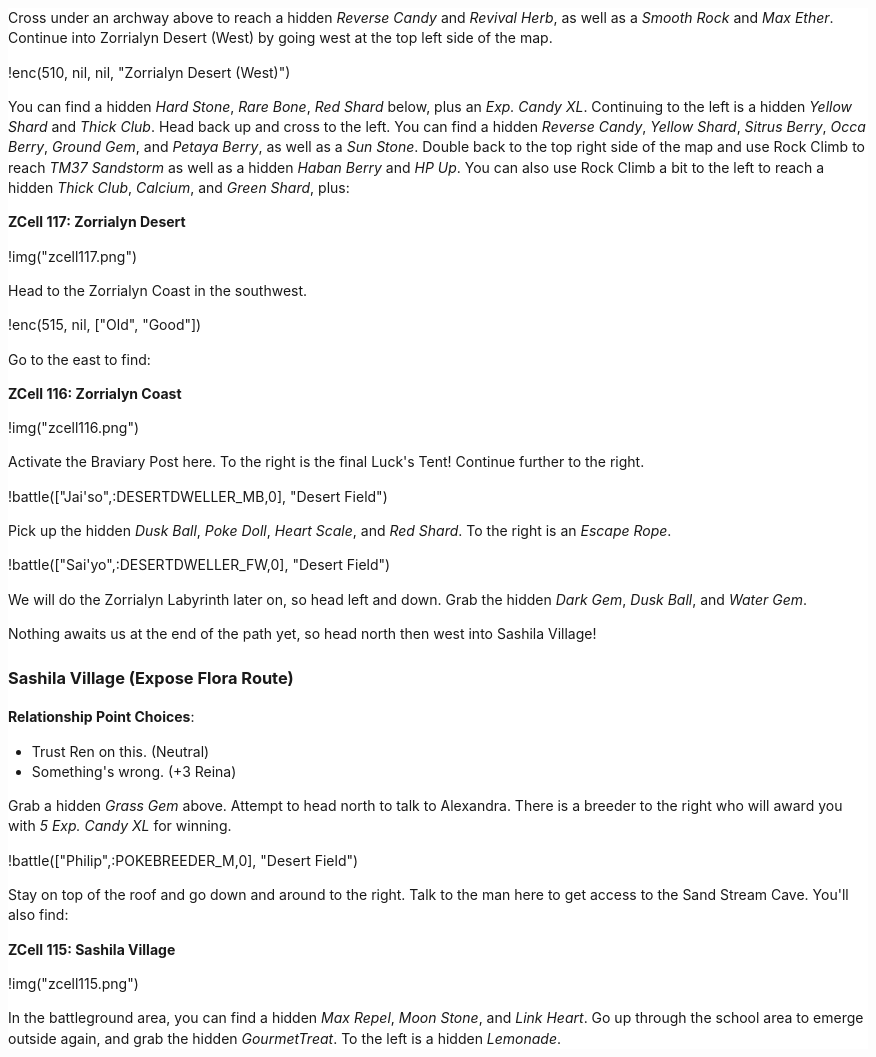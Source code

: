 Cross under an archway above to reach a hidden *Reverse Candy* and *Revival Herb*, as well as a *Smooth Rock* and *Max Ether*. Continue into Zorrialyn Desert (West) by going west at the top left side of the map.

!enc(510, nil, nil, "Zorrialyn Desert (West)")

You can find a hidden *Hard Stone*, *Rare Bone*, *Red Shard* below, plus an *Exp. Candy XL*. Continuing to the left is a hidden *Yellow Shard* and *Thick Club*. Head back up and cross to the left. You can find a hidden *Reverse Candy*, *Yellow Shard*, *Sitrus Berry*, *Occa Berry*, *Ground Gem*, and *Petaya Berry*, as well as a *Sun Stone*. Double back to the top right side of the map and use Rock Climb to reach *TM37 Sandstorm* as well as a hidden *Haban Berry* and *HP Up*. You can also use Rock Climb a bit to the left to reach a hidden *Thick Club*, *Calcium*, and *Green Shard*, plus:

**ZCell 117: Zorrialyn Desert**

!img("zcell117.png")

Head to the Zorrialyn Coast in the southwest.

!enc(515, nil, ["Old", "Good"])

Go to the east to find:

**ZCell 116: Zorrialyn Coast**

!img("zcell116.png")

Activate the Braviary Post here. To the right is the final Luck's Tent! Continue further to the right. 

!battle(["Jai'so",:DESERTDWELLER_MB,0], "Desert Field")

Pick up the hidden *Dusk Ball*, *Poke Doll*, *Heart Scale*, and *Red Shard*. To the right is an *Escape Rope*. 

!battle(["Sai'yo",:DESERTDWELLER_FW,0], "Desert Field")

We will do the Zorrialyn Labyrinth later on, so head left and down. Grab the hidden *Dark Gem*, *Dusk Ball*, and *Water Gem*.

Nothing awaits us at the end of the path yet, so head north then west into Sashila Village!

### Sashila Village (Expose Flora Route)

**Relationship Point Choices**:
- Trust Ren on this. (Neutral)
- Something's wrong. (+3 Reina)

Grab a hidden *Grass Gem* above. Attempt to head north to talk to Alexandra. There is a breeder to the right who will award you with *5 Exp. Candy XL* for winning.

!battle(["Philip",:POKEBREEDER_M,0], "Desert Field")

Stay on top of the roof and go down and around to the right. Talk to the man here to get access to the Sand Stream Cave. You'll also find:

**ZCell 115: Sashila Village**

!img("zcell115.png")

In the battleground area, you can find a hidden *Max Repel*, *Moon Stone*, and *Link Heart*. Go up through the school area to emerge outside again, and grab the hidden *GourmetTreat*. To the left is a hidden *Lemonade*.
